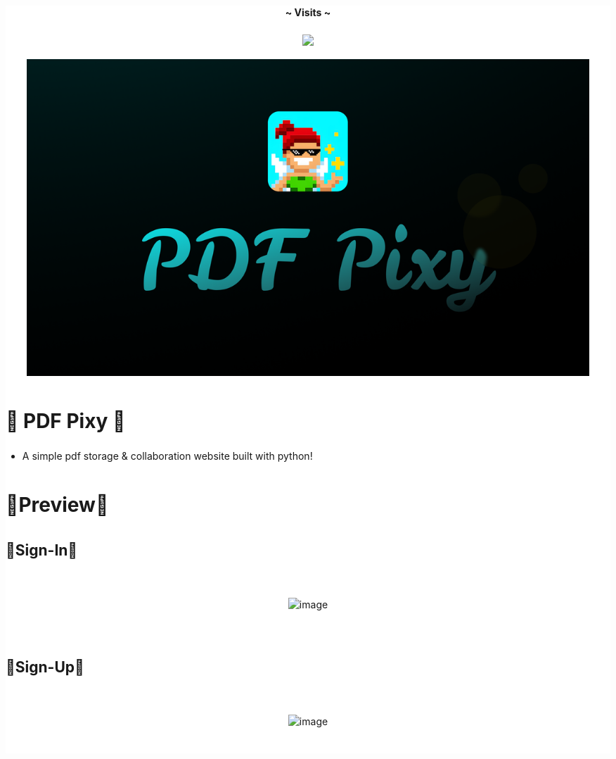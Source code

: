 <p align="center">
  <b>~ Visits ~</b><br><br>
  <img src="https://profile-counter.glitch.me/pdf-pixy/count.svg">
</p>

<p align="center">
<a href="https://github.com/SirDank/PDF-Pixy"><img width="800" alt="image" src="static/pdf-pixy.png"></a><br>
</p>

# 💎 PDF Pixy 💎

- A simple pdf storage & collaboration website built with python!

# 💠Preview💠

## 🔹Sign-In🔹

<br><p align="center"><img width="800" alt="image" src="https://github.com/SirDank/PDF-Pixy/assets/52797753/67e36236-da00-4c28-a45f-937d0aaf3fa5"></p><br>

## 🔹Sign-Up🔹

<br><p align="center"><img width="800" alt="image" src="https://github.com/SirDank/PDF-Pixy/assets/52797753/a0b0e59f-ef4a-4590-b7b0-806684ca857f"></p><br>
